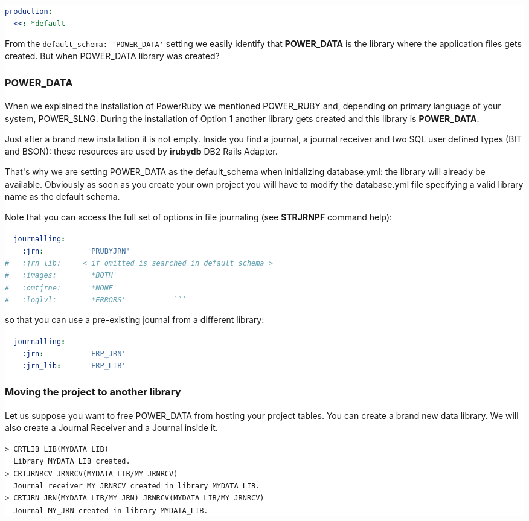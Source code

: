 ```yaml
production:
  <<: *default
```

From the `default_schema: 'POWER_DATA'` setting we easily identify that **POWER\_DATA** is the library where the application files gets created. 
But when POWER\_DATA library was created?

### POWER_DATA

When we explained the installation of PowerRuby we mentioned POWER\_RUBY and, depending on primary language of your system, POWER\_SLNG. 
During the installation of Option 1 another library gets created and this library is **POWER\_DATA**.

Just after a brand new installation it is not empty. 
Inside you find a journal, a journal receiver and two SQL user defined types (BIT and BSON): these resources are used by **irubydb** DB2 Rails Adapter.

That's why we are setting POWER\_DATA as the default_schema when initializing database.yml: the library will already be available. Obviously as soon as you create your own project you will have to modify the database.yml file specifying a valid library name as the default schema. 

Note that you can access the full set of options in file journaling (see **STRJRNPF** command help):

```yaml
  journalling:                         
    :jrn:          'PRUBYJRN'          
#   :jrn_lib:     < if omitted is searched in default_schema >        
#   :images:       '*BOTH'             
#   :omtjrne:      '*NONE'             
#   :loglvl:       '*ERRORS'           ```
```

so that you can use a pre-existing journal from a different library: 

```yaml
  journalling:                         
    :jrn:          'ERP_JRN'   
    :jrn_lib:      'ERP_LIB'
```
    
### Moving the project to another library

Let us suppose you want to free POWER\_DATA from hosting your project tables. 
You can create a brand new data library. We will also create a Journal Receiver and a Journal inside it.

```
> CRTLIB LIB(MYDATA_LIB)                                        
  Library MYDATA_LIB created.                                   
> CRTJRNRCV JRNRCV(MYDATA_LIB/MY_JRNRCV)                        
  Journal receiver MY_JRNRCV created in library MYDATA_LIB.     
> CRTJRN JRN(MYDATA_LIB/MY_JRN) JRNRCV(MYDATA_LIB/MY_JRNRCV)    
  Journal MY_JRN created in library MYDATA_LIB.                 
```
